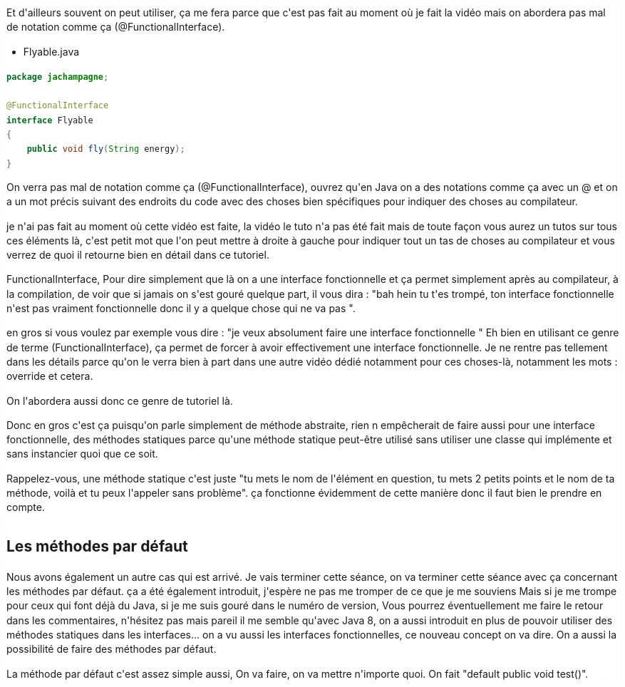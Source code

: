 Et d'ailleurs souvent on peut utiliser, ça me fera parce que c'est pas fait au moment où je fait la vidéo mais on abordera pas mal de notation comme ça (@FunctionalInterface).

+ Flyable.java
```java
package jachampagne;

@FunctionalInterface
interface Flyable
{
	public void fly(String energy);
}
```
On verra pas mal de notation comme ça (@FunctionalInterface), ouvrez qu'en Java on a des notations comme ça avec un @ et on a un mot précis suivant des endroits du code avec des choses bien spécifiques pour indiquer des choses au compilateur. 

je n'ai pas fait au moment où cette vidéo est faite, la vidéo le tuto n'a pas été fait mais de toute façon vous aurez un tutos sur tous ces éléments là, c'est petit mot que l'on peut mettre à droite à gauche pour indiquer tout un tas de choses au compilateur et vous verrez de quoi il retourne bien en détail dans ce tutoriel. 

FunctionalInterface, Pour dire simplement que là on a une interface fonctionnelle et ça permet simplement après au compilateur, à la compilation, de voir que si jamais on s'est gouré quelque part, il vous dira : "bah hein tu t'es trompé, ton interface fonctionnelle n'est pas vraiment fonctionnelle donc il y a quelque chose qui ne va pas ". 

en gros si vous voulez par exemple vous dire : "je veux absolument faire une interface fonctionnelle " Eh bien en utilisant ce genre de terme (FunctionalInterface), ça permet de forcer à avoir effectivement une interface fonctionnelle. Je ne rentre pas tellement dans les détails parce qu'on le verra bien à part dans une autre vidéo dédié notamment pour ces choses-là, notamment les mots : override et cetera. 

On l'abordera aussi donc ce genre de tutoriel là. 

Donc en gros c'est ça puisqu'on parle simplement de méthode abstraite, rien n empêcherait de faire aussi pour une interface fonctionnelle, des méthodes statiques parce qu'une méthode statique peut-être utilisé sans utiliser une classe qui implémente et sans instancier quoi que ce soit. 

Rappelez-vous, une méthode statique c'est juste "tu mets le nom de l'élément en question, tu mets 2 petits points et le nom de ta méthode, voilà et tu peux l'appeler sans problème". ça fonctionne évidemment de cette manière donc il faut bien le prendre en compte. 

## Les méthodes par défaut

Nous avons également un autre cas qui est arrivé. Je vais terminer cette séance, on va terminer cette séance avec ça concernant les méthodes par défaut. ça a été également introduit, j'espère ne pas me tromper de ce que je me souviens Mais si je me trompe pour ceux qui font déjà du Java, si je me suis gouré dans le numéro de version, Vous pourrez éventuellement me faire le retour dans les commentaires, n'hésitez pas mais pareil il me semble qu'avec Java 8, on a aussi introduit en plus de pouvoir utiliser des méthodes statiques dans les interfaces... on a vu aussi les interfaces fonctionnelles, ce nouveau concept on va dire. On a aussi la possibilité de faire des méthodes par défaut. 

La méthode par défaut c'est assez simple aussi, On va faire, on va mettre n'importe quoi. On fait "default public void test()".
